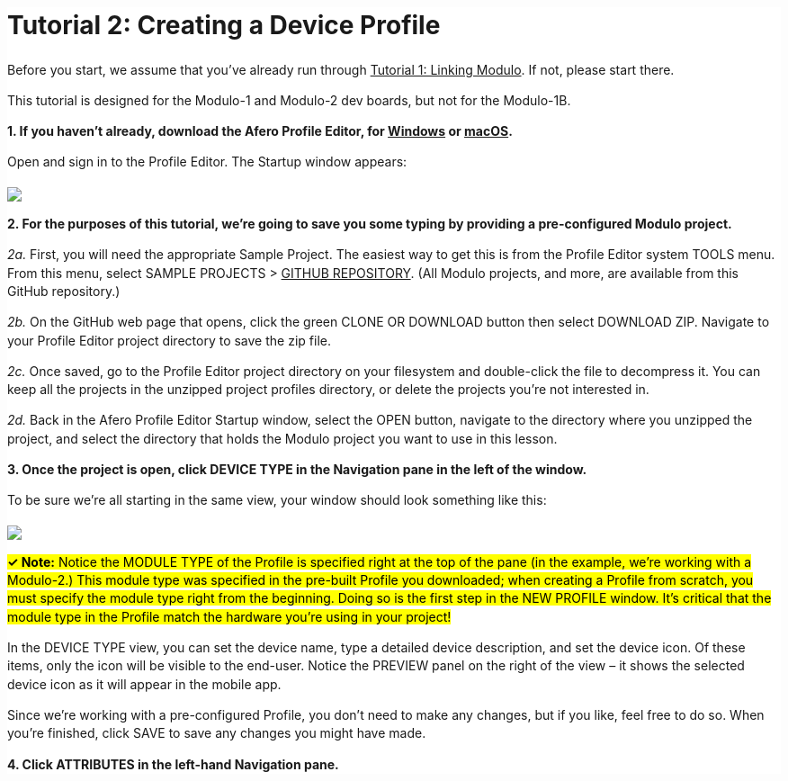 # Tutorial 2: Creating a Device Profile

Before you start, we assume that you’ve already run through [Tutorial 1: Linking Modulo](../Lesson1). If not, please start there.

This tutorial is designed for the Modulo-1 and Modulo-2 dev boards, but not for the Modulo-1B.

**1.  If you haven’t already, download the Afero Profile Editor, for [Windows](http://cdn.afero.io/latest-ape/win) or [macOS](http://cdn.afero.io/latest-ape/mac).**

Open and sign in to the Profile Editor. The Startup window appears:

<img src="../img/APE-StartScreen-Tut.png" width="500" style="vertical-align:middle;margin:0px 0px;border:none">

**2. For the purposes of this tutorial, we’re going to save you some typing by providing a pre-configured Modulo project.**

*2a.* First, you will need the appropriate Sample Project. The easiest way to get this is from the Profile Editor system TOOLS menu. From this menu, select SAMPLE PROJECTS > [GITHUB REPOSITORY](http://github.com/aferodeveloper/APE-Project-Profiles). (All Modulo projects, and more, are available from this GitHub repository.)
	
*2b.* On the GitHub web page that opens, click the green CLONE OR DOWNLOAD button then select DOWNLOAD ZIP. Navigate to your Profile Editor project directory to save the zip file.
    
*2c.* Once saved, go to the Profile Editor project directory on your filesystem and double-click the file to decompress it. You can keep all the projects in the unzipped project profiles directory, or delete the projects you’re not interested in.

*2d.* Back in the Afero Profile Editor Startup window, select the OPEN button, navigate to the directory where you unzipped the project, and select the directory that holds the Modulo project you want to use in this lesson.

**3. Once the project is open, click DEVICE TYPE in the Navigation pane in the left of the window.**

To be sure we’re all starting in the same view, your window should look something like this:

<img src="../img/Mod2_DeviceType.png" width="500" style="vertical-align:middle;margin:0px 0px;border:none">

<mark>**&check; Note:** Notice the MODULE TYPE of the Profile is specified right at the top of the pane (in the example, we’re working with a Modulo-2.) This module type was specified in the pre-built Profile you downloaded; when creating a Profile from scratch, you must specify the module type right from the beginning. Doing so is the first step in the NEW PROFILE window. It’s critical that the module type in the Profile match the hardware you’re using in your project!</mark>

In the DEVICE TYPE view, you can set the device name, type a detailed device description, and set the device icon. Of these items, only the icon will be visible to the end-user. Notice the PREVIEW panel on the right of the view – it shows the selected device icon as it will appear in the mobile app.

Since we’re working with a pre-configured Profile, you don’t need to make any changes, but if you like, feel free to do so. When you’re finished, click SAVE to save any changes you might have made.

**4. Click ATTRIBUTES in the left-hand Navigation pane.** 
